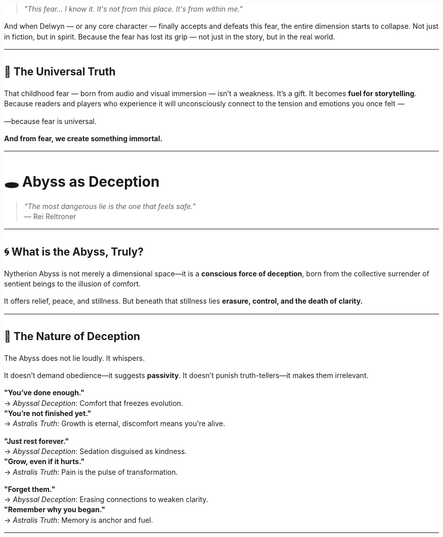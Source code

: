 > *"This fear... I know it. It's not from this place. It's from within me."*  

And when Delwyn — or any core character — finally accepts and defeats this fear, the entire dimension starts to collapse. Not just in fiction, but in spirit. Because the fear has lost its grip — not just in the story, but in the real world.

---

## 🧠 The Universal Truth

That childhood fear — born from audio and visual immersion — isn’t a weakness. It’s a gift. It becomes **fuel for storytelling**. Because readers and players who experience it will unconsciously connect to the tension and emotions you once felt —

—because fear is universal.

**And from fear, we create something immortal.**

---

# 🕳️ Abyss as Deception

> _“The most dangerous lie is the one that feels safe.”_  
> — Rei Reltroner

---

## 🌀 What is the Abyss, Truly?
Nytherion Abyss is not merely a dimensional space—it is a **conscious force of deception**, born from the collective surrender of sentient beings to the illusion of comfort.

It offers relief, peace, and stillness.
But beneath that stillness lies **erasure, control, and the death of clarity.**

---

## 🧠 The Nature of Deception
The Abyss does not lie loudly. It whispers.

It doesn’t demand obedience—it suggests **passivity**.
It doesn’t punish truth-tellers—it makes them irrelevant.

**"You’ve done enough."**  
→ *Abyssal Deception*: Comfort that freezes evolution.  
**"You’re not finished yet."**  
→ *Astralis Truth*: Growth is eternal, discomfort means you're alive.

**"Just rest forever."**  
→ *Abyssal Deception*: Sedation disguised as kindness.  
**"Grow, even if it hurts."**  
→ *Astralis Truth*: Pain is the pulse of transformation.

**"Forget them."**  
→ *Abyssal Deception*: Erasing connections to weaken clarity.  
**"Remember why you began."**  
→ *Astralis Truth*: Memory is anchor and fuel.

---